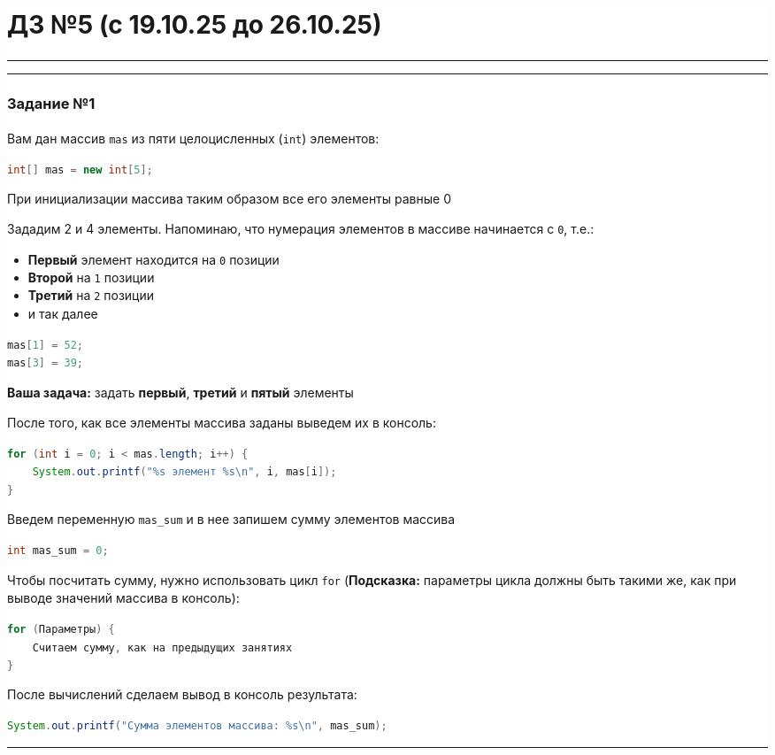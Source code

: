# ДЗ №5 (с 19.10.25 до 26.10.25)

---

---

### Задание №1

Вам дан массив `mas` из пяти целоцисленных (`int`) элементов:

```Java
int[] mas = new int[5];
```

При инициализации массива таким образом все его элементы равные 0

Зададим 2 и 4 элементы. Напоминаю, что нумерация элементов в массиве начинается с `0`, т.е.:
- **Первый** элемент находится на `0` позиции
- **Второй** на `1` позиции
- **Третий** на `2` позиции
- и так далее

```Java
mas[1] = 52;
mas[3] = 39;
```

**Ваша задача:** задать **первый**, **третий** и **пятый** элементы

После того, как все элементы массива заданы выведем их в консоль:

```Java
for (int i = 0; i < mas.length; i++) {
    System.out.printf("%s элемент %s\n", i, mas[i]);
}
```

Введем переменную `mas_sum` и в нее запишем сумму элементов массива

```Java
int mas_sum = 0;
```

Чтобы посчитать сумму, нужно использовать цикл `for` (**Подсказка:** параметры цикла должны быть такими же, как при выводе значений массива в консоль):

```Java
for (Параметры) {
    Считаем сумму, как на предыдущих занятиях
}
```

После вычислений сделаем вывод в консоль результата:

```Java
System.out.printf("Сумма элементов массива: %s\n", mas_sum);
```


--- 